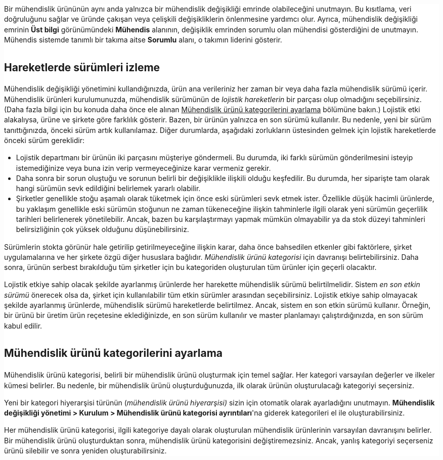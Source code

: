 Bir mühendislik ürününün aynı anda yalnızca bir mühendislik değişikliği emrinde olabileceğini unutmayın. Bu kısıtlama, veri doğruluğunu sağlar ve üründe çakışan veya çelişkili değişikliklerin önlenmesine yardımcı olur. Ayrıca, mühendislik değişikliği emrinin **Üst bilgi** görünümündeki **Mühendis** alanının, değişiklik emrinden sorumlu olan mühendisi gösterdiğini de unutmayın. Mühendis sistemde tanımlı bir takıma aitse **Sorumlu** alanı, o takımın liderini gösterir.

## <a name="track-versions-in-transactions"></a>Hareketlerde sürümleri izleme

Mühendislik değişikliği yönetimini kullandığınızda, ürün ana verileriniz her zaman bir veya daha fazla mühendislik sürümü içerir. Mühendislik ürünleri kurulumunuzda, mühendislik sürümünün de *lojistik hareketlerin* bir parçası olup olmadığını seçebilirsiniz. (Daha fazla bilgi için bu konuda daha önce ele alınan [Mühendislik ürünü kategorilerini ayarlama](#product-category) bölümüne bakın.) Lojistik etki alakalıysa, ürüne ve şirkete göre farklılık gösterir. Bazen, bir ürünün yalnızca en son sürümü kullanılır. Bu nedenle, yeni bir sürüm tanıttığınızda, önceki sürüm artık kullanılamaz. Diğer durumlarda, aşağıdaki zorlukların üstesinden gelmek için lojistik hareketlerde önceki sürüm gereklidir:

- Lojistik departmanı bir ürünün iki parçasını müşteriye göndermeli. Bu durumda, iki farklı sürümün gönderilmesini isteyip istemediğinize veya buna izin verip vermeyeceğinize karar vermeniz gerekir.
- Daha sonra bir sorun oluştuğu ve sorunun belirli bir değişiklikle ilişkili olduğu keşfedilir. Bu durumda, her siparişte tam olarak hangi sürümün sevk edildiğini belirlemek yararlı olabilir.
- Şirketler genellikle stoğu aşamalı olarak tüketmek için önce eski sürümleri sevk etmek ister. Özellikle düşük hacimli ürünlerde, bu yaklaşım genellikle eski sürümün stoğunun ne zaman tükeneceğine ilişkin tahminlerle ilgili olarak yeni sürümün geçerlilik tarihleri belirlenerek yönetilebilir. Ancak, bazen bu karşılaştırmayı yapmak mümkün olmayabilir ya da stok düzeyi tahminleri belirsizliğinin çok yüksek olduğunu düşünebilirsiniz.

Sürümlerin stokta görünür hale getirilip getirilmeyeceğine ilişkin karar, daha önce bahsedilen etkenler gibi faktörlere, şirket uygulamalarına ve her şirkete özgü diğer hususlara bağlıdır. *Mühendislik ürünü kategorisi* için davranışı belirtebilirsiniz. Daha sonra, ürünün serbest bırakılduğu tüm şirketler için bu kategoriden oluşturulan tüm ürünler için geçerli olacaktır.

Lojistik etkiye sahip olacak şekilde ayarlanmış ürünlerde her harekette mühendislik sürümü belirtilmelidir. Sistem *en son etkin sürümü* önerecek olsa da, şirket için kullanılabilir tüm etkin sürümler arasından seçebilirsiniz. Lojistik etkiye sahip olmayacak şekilde ayarlanmış ürünlerde, mühendislik sürümü hareketlerde belirtilmez. Ancak, sistem en son etkin sürümü kullanır. Örneğin, bir ürünü bir üretim ürün reçetesine eklediğinizde, en son sürüm kullanılır ve master planlamayı çalıştırdığınızda, en son sürüm kabul edilir.

## <a name="set-up-engineering-product-categories"></a><a name="product-category"></a>Mühendislik ürünü kategorilerini ayarlama

Mühendislik ürünü kategorisi, belirli bir mühendislik ürünü oluşturmak için temel sağlar. Her kategori varsayılan değerler ve ilkeler kümesi belirler. Bu nedenle, bir mühendislik ürünü oluşturduğunuzda, ilk olarak ürünün oluşturulacağı kategoriyi seçersiniz.

Yeni bir kategori hiyerarşisi türünün (*mühendislik ürünü hiyerarşisi)* sizin için otomatik olarak ayarladığını unutmayın. **Mühendislik değişikliği yönetimi \> Kurulum \> Mühendislik ürünü kategorisi ayrıntıları**'na giderek kategorileri el ile oluşturabilirsiniz.

Her mühendislik ürünü kategorisi, ilgili kategoriye dayalı olarak oluşturulan mühendislik ürünlerinin varsayılan davranışını belirler. Bir mühendislik ürünü oluşturduktan sonra, mühendislik ürünü kategorisini değiştiremezsiniz. Ancak, yanlış kategoriyi seçerseniz ürünü silebilir ve sonra yeniden oluşturabilirsiniz.
